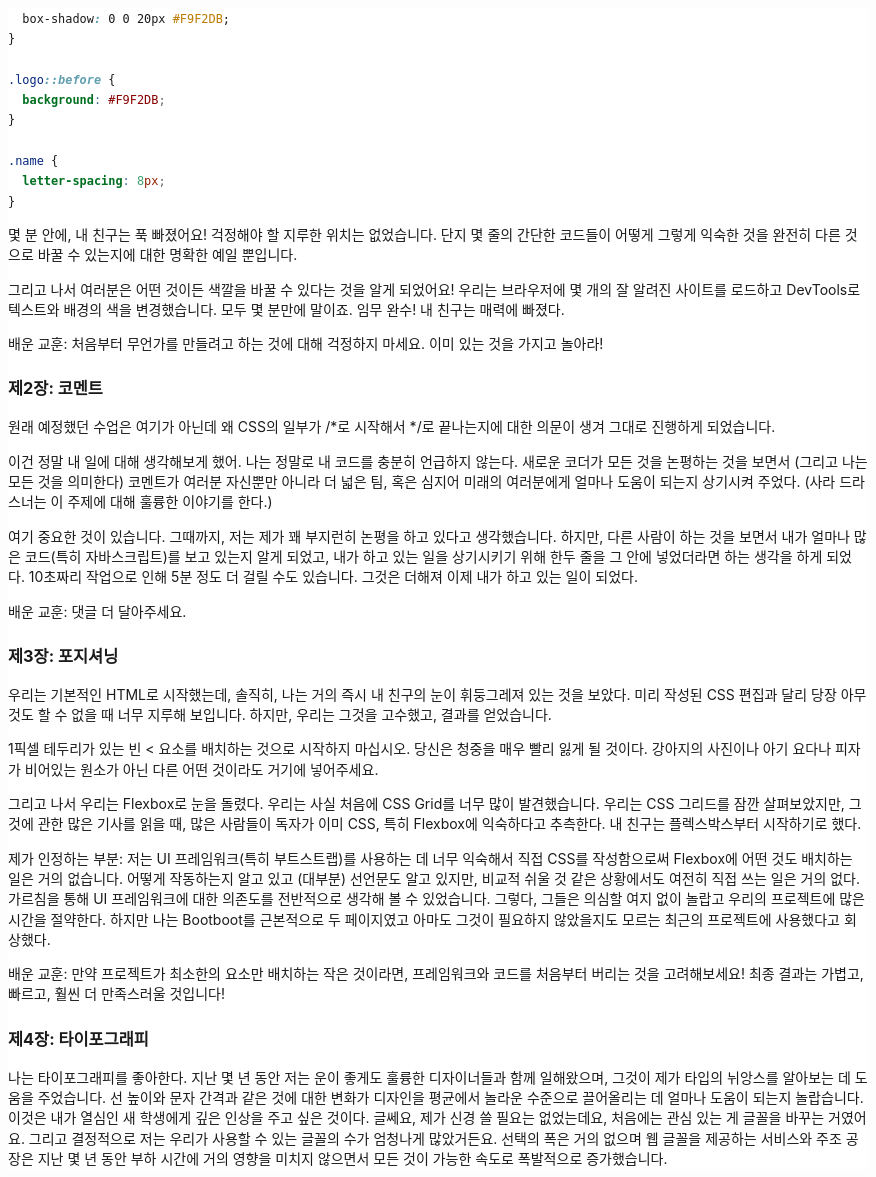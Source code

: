 ```css
  box-shadow: 0 0 20px #F9F2DB;
}

.logo::before {
  background: #F9F2DB;
}
 
.name {
  letter-spacing: 8px;
}
```

몇 분 안에, 내 친구는 푹 빠졌어요! 걱정해야 할 지루한 위치는 없었습니다. 단지 몇 줄의 간단한 코드들이 어떻게 그렇게 익숙한 것을 완전히 다른 것으로 바꿀 수 있는지에 대한 명확한 예일 뿐입니다.

그리고 나서 여러분은 어떤 것이든 색깔을 바꿀 수 있다는 것을 알게 되었어요! 우리는 브라우저에 몇 개의 잘 알려진 사이트를 로드하고 DevTools로 텍스트와 배경의 색을 변경했습니다. 모두 몇 분만에 말이죠. 임무 완수! 내 친구는 매력에 빠졌다.

배운 교훈: 처음부터 무언가를 만들려고 하는 것에 대해 걱정하지 마세요. 이미 있는 것을 가지고 놀아라!

### 제2장: 코멘트

원래 예정했던 수업은 여기가 아닌데 왜 CSS의 일부가 /*로 시작해서 */로 끝나는지에 대한 의문이 생겨 그대로 진행하게 되었습니다.

이건 정말 내 일에 대해 생각해보게 했어. 나는 정말로 내 코드를 충분히 언급하지 않는다. 새로운 코더가 모든 것을 논평하는 것을 보면서 (그리고 나는 모든 것을 의미한다) 코멘트가 여러분 자신뿐만 아니라 더 넓은 팀, 혹은 심지어 미래의 여러분에게 얼마나 도움이 되는지 상기시켜 주었다. (사라 드라스너는 이 주제에 대해 훌륭한 이야기를 한다.)

여기 중요한 것이 있습니다. 그때까지, 저는 제가 꽤 부지런히 논평을 하고 있다고 생각했습니다. 하지만, 다른 사람이 하는 것을 보면서 내가 얼마나 많은 코드(특히 자바스크립트)를 보고 있는지 알게 되었고, 내가 하고 있는 일을 상기시키기 위해 한두 줄을 그 안에 넣었더라면 하는 생각을 하게 되었다. 10초짜리 작업으로 인해 5분 정도 더 걸릴 수도 있습니다. 그것은 더해져 이제 내가 하고 있는 일이 되었다.

배운 교훈: 댓글 더 달아주세요.

### 제3장: 포지셔닝

우리는 기본적인 HTML로 시작했는데, 솔직히, 나는 거의 즉시 내 친구의 눈이 휘둥그레져 있는 것을 보았다. 미리 작성된 CSS 편집과 달리 당장 아무것도 할 수 없을 때 너무 지루해 보입니다. 하지만, 우리는 그것을 고수했고, 결과를 얻었습니다.

1픽셀 테두리가 있는 빈 < 요소를 배치하는 것으로 시작하지 마십시오. 당신은 청중을 매우 빨리 잃게 될 것이다. 강아지의 사진이나 아기 요다나 피자가 비어있는 원소가 아닌 다른 어떤 것이라도 거기에 넣어주세요.

그리고 나서 우리는 Flexbox로 눈을 돌렸다. 우리는 사실 처음에 CSS Grid를 너무 많이 발견했습니다. 우리는 CSS 그리드를 잠깐 살펴보았지만, 그것에 관한 많은 기사를 읽을 때, 많은 사람들이 독자가 이미 CSS, 특히 Flexbox에 익숙하다고 추측한다. 내 친구는 플렉스박스부터 시작하기로 했다.

제가 인정하는 부분: 저는 UI 프레임워크(특히 부트스트랩)를 사용하는 데 너무 익숙해서 직접 CSS를 작성함으로써 Flexbox에 어떤 것도 배치하는 일은 거의 없습니다. 어떻게 작동하는지 알고 있고 (대부분) 선언문도 알고 있지만, 비교적 쉬울 것 같은 상황에서도 여전히 직접 쓰는 일은 거의 없다. 가르침을 통해 UI 프레임워크에 대한 의존도를 전반적으로 생각해 볼 수 있었습니다. 그렇다, 그들은 의심할 여지 없이 놀랍고 우리의 프로젝트에 많은 시간을 절약한다. 하지만 나는 Bootboot를 근본적으로 두 페이지였고 아마도 그것이 필요하지 않았을지도 모르는 최근의 프로젝트에 사용했다고 회상했다.

배운 교훈: 만약 프로젝트가 최소한의 요소만 배치하는 작은 것이라면, 프레임워크와 코드를 처음부터 버리는 것을 고려해보세요! 최종 결과는 가볍고, 빠르고, 훨씬 더 만족스러울 것입니다!

### 제4장: 타이포그래피

나는 타이포그래피를 좋아한다. 지난 몇 년 동안 저는 운이 좋게도 훌륭한 디자이너들과 함께 일해왔으며, 그것이 제가 타입의 뉘앙스를 알아보는 데 도움을 주었습니다. 선 높이와 문자 간격과 같은 것에 대한 변화가 디자인을 평균에서 놀라운 수준으로 끌어올리는 데 얼마나 도움이 되는지 놀랍습니다. 이것은 내가 열심인 새 학생에게 깊은 인상을 주고 싶은 것이다. 글쎄요, 제가 신경 쓸 필요는 없었는데요, 처음에는 관심 있는 게 글꼴을 바꾸는 거였어요. 그리고 결정적으로 저는 우리가 사용할 수 있는 글꼴의 수가 엄청나게 많았거든요. 선택의 폭은 거의 없으며 웹 글꼴을 제공하는 서비스와 주조 공장은 지난 몇 년 동안 부하 시간에 거의 영향을 미치지 않으면서 모든 것이 가능한 속도로 폭발적으로 증가했습니다.
